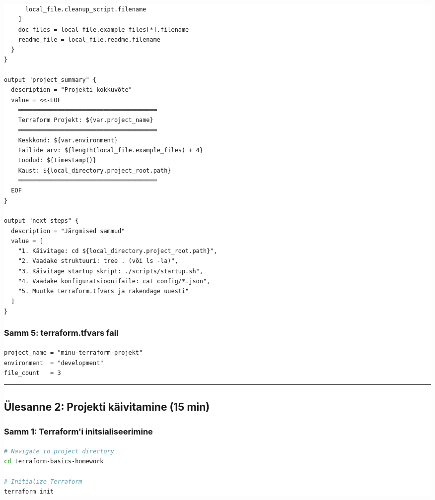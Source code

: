 ```hcl
      local_file.cleanup_script.filename
    ]
    doc_files = local_file.example_files[*].filename
    readme_file = local_file.readme.filename
  }
}

output "project_summary" {
  description = "Projekti kokkuvõte"
  value = <<-EOF
    ═══════════════════════════════════════
    Terraform Projekt: ${var.project_name}
    ═══════════════════════════════════════
    Keskkond: ${var.environment}
    Failide arv: ${length(local_file.example_files) + 4}
    Loodud: ${timestamp()}
    Kaust: ${local_directory.project_root.path}
    ═══════════════════════════════════════
  EOF
}

output "next_steps" {
  description = "Järgmised sammud"
  value = [
    "1. Käivitage: cd ${local_directory.project_root.path}",
    "2. Vaadake struktuuri: tree . (või ls -la)",
    "3. Käivitage startup skript: ./scripts/startup.sh",
    "4. Vaadake konfiguratsioonifaile: cat config/*.json",
    "5. Muutke terraform.tfvars ja rakendage uuesti"
  ]
}
```

### Samm 5: terraform.tfvars fail

```hcl
project_name = "minu-terraform-projekt"
environment  = "development"
file_count   = 3
```

---

##  **Ülesanne 2: Projekti käivitamine (15 min)**

### Samm 1: Terraform'i initsialiseerimine

```bash
# Navigate to project directory
cd terraform-basics-homework

# Initialize Terraform
terraform init
```
